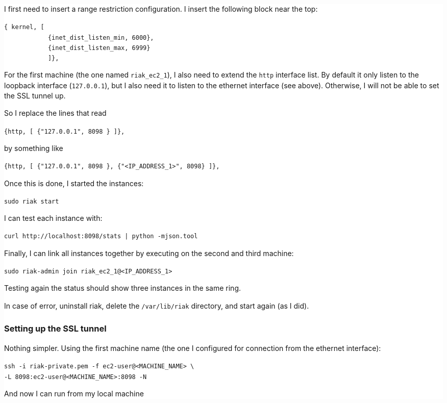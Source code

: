 I first need to insert a range restriction configuration. I insert the
following block near the top:

```
{ kernel, [
            {inet_dist_listen_min, 6000},
            {inet_dist_listen_max, 6999}
            ]},
```

For the first machine (the one named `riak_ec2_1`), I also need to
extend the `http` interface list. By default it only listen to the
loopback interface (`127.0.0.1`), but I also need it to listen to the
ethernet interface (see above). Otherwise, I will not be able to set
the SSL tunnel up.

So I replace the lines that read
```
{http, [ {"127.0.0.1", 8098 } ]},
```
by something like
```
{http, [ {"127.0.0.1", 8098 }, {"<IP_ADDRESS_1>", 8098} ]},
```

Once this is done, I started the instances:

```
sudo riak start
```

I can test each instance with:
```
curl http://localhost:8098/stats | python -mjson.tool
```

Finally, I can link all instances together by executing on the second
and third machine:

```
sudo riak-admin join riak_ec2_1@<IP_ADDRESS_1>
```

Testing again the status should show three instances in the same ring.

In case of error, uninstall riak, delete the `/var/lib/riak` directory,
and start again (as I did).

### Setting up the SSL tunnel

Nothing simpler. Using the first machine name (the one I configured
for connection from the ethernet interface):

```
ssh -i riak-private.pem -f ec2-user@<MACHINE_NAME> \
-L 8098:ec2-user@<MACHINE_NAME>:8098 -N
```

And now I can run from my local machine
